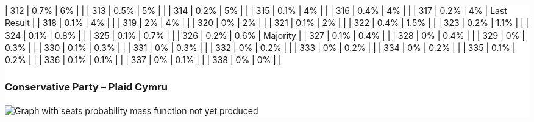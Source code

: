 | 312 | 0.7% | 6% |  |
| 313 | 0.5% | 5% |  |
| 314 | 0.2% | 5% |  |
| 315 | 0.1% | 4% |  |
| 316 | 0.4% | 4% |  |
| 317 | 0.2% | 4% | Last Result |
| 318 | 0.1% | 4% |  |
| 319 | 2% | 4% |  |
| 320 | 0% | 2% |  |
| 321 | 0.1% | 2% |  |
| 322 | 0.4% | 1.5% |  |
| 323 | 0.2% | 1.1% |  |
| 324 | 0.1% | 0.8% |  |
| 325 | 0.1% | 0.7% |  |
| 326 | 0.2% | 0.6% | Majority |
| 327 | 0.1% | 0.4% |  |
| 328 | 0% | 0.4% |  |
| 329 | 0% | 0.3% |  |
| 330 | 0.1% | 0.3% |  |
| 331 | 0% | 0.3% |  |
| 332 | 0% | 0.2% |  |
| 333 | 0% | 0.2% |  |
| 334 | 0% | 0.2% |  |
| 335 | 0.1% | 0.2% |  |
| 336 | 0.1% | 0.1% |  |
| 337 | 0% | 0.1% |  |
| 338 | 0% | 0% |  |

### Conservative Party – Plaid Cymru

![Graph with seats probability mass function not yet produced](2018-09-27-ComRes-coalitions-seats-pmf-con–pc.png "Seats Probability Mass Function")
